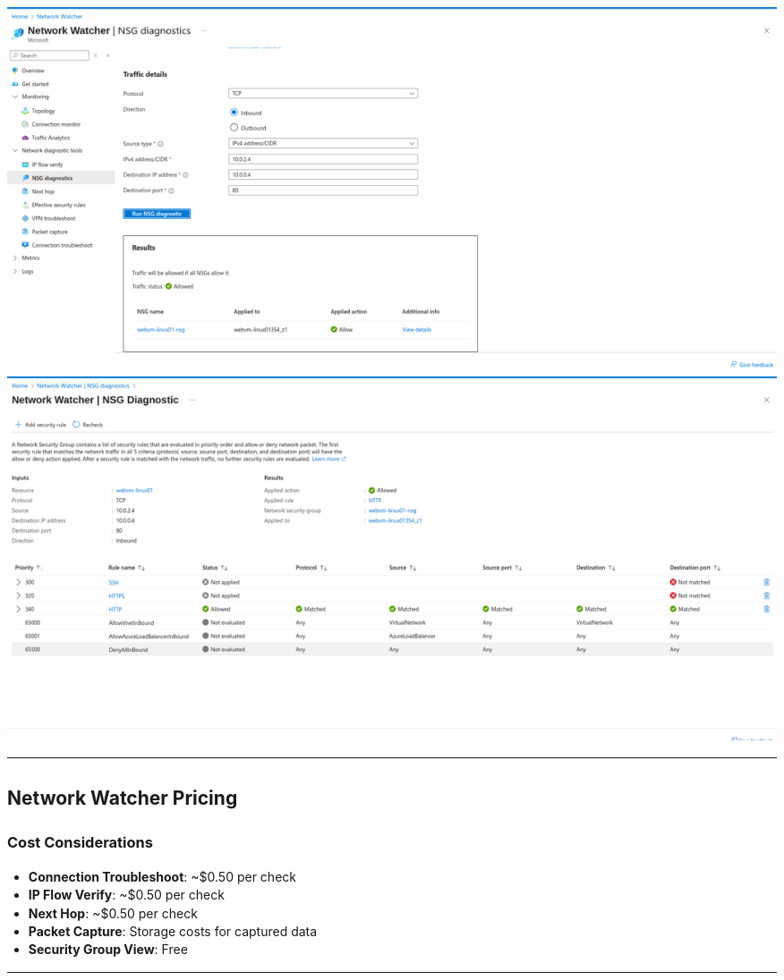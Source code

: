![alt text](image-11.png)
![alt text](image-12.png)


---

## Network Watcher Pricing

### Cost Considerations
- **Connection Troubleshoot**: ~$0.50 per check
- **IP Flow Verify**: ~$0.50 per check
- **Next Hop**: ~$0.50 per check
- **Packet Capture**: Storage costs for captured data
- **Security Group View**: Free

---